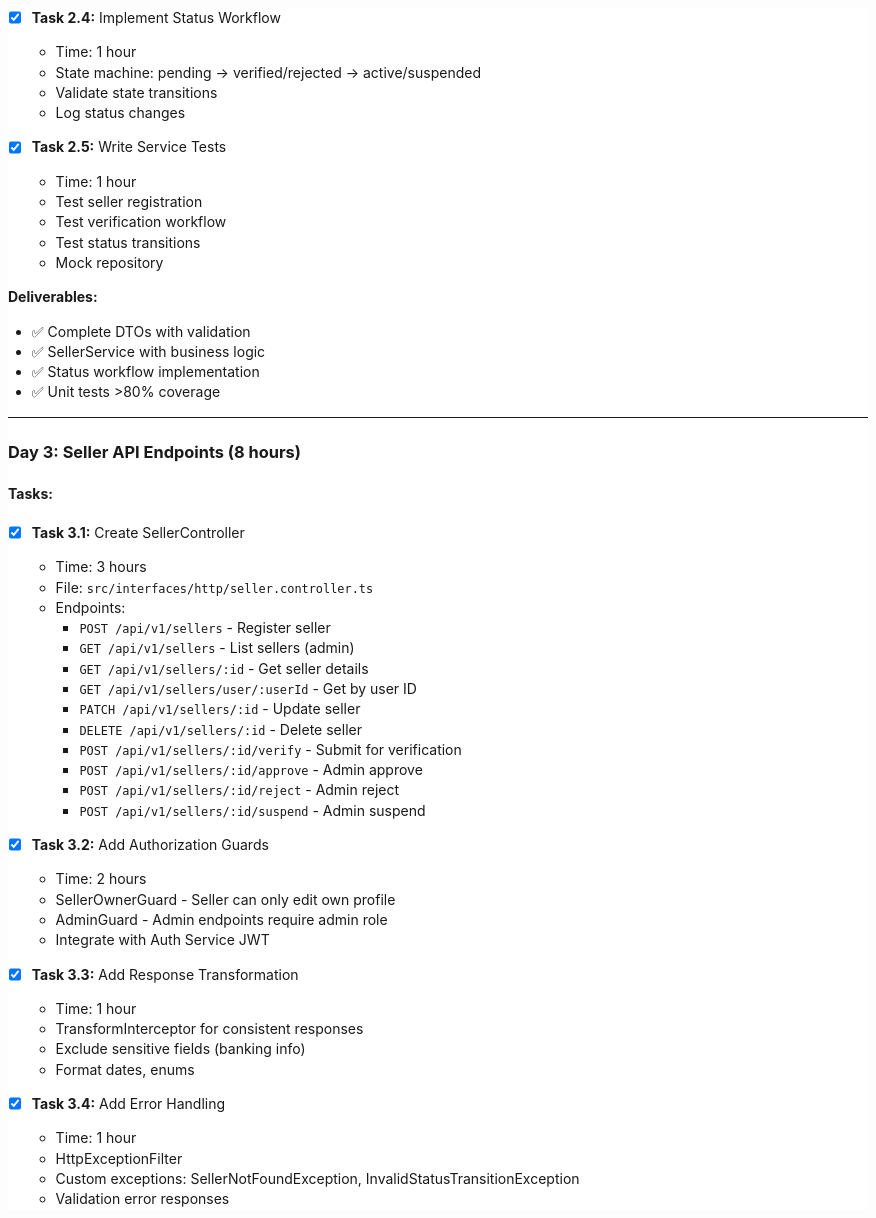 - [x] **Task 2.4:** Implement Status Workflow
  - Time: 1 hour
  - State machine: pending → verified/rejected → active/suspended
  - Validate state transitions
  - Log status changes

- [x] **Task 2.5:** Write Service Tests
  - Time: 1 hour
  - Test seller registration
  - Test verification workflow
  - Test status transitions
  - Mock repository

**Deliverables:**
- ✅ Complete DTOs with validation
- ✅ SellerService with business logic
- ✅ Status workflow implementation
- ✅ Unit tests >80% coverage

---

### **Day 3: Seller API Endpoints** (8 hours)

#### Tasks:
- [x] **Task 3.1:** Create SellerController
  - Time: 3 hours
  - File: `src/interfaces/http/seller.controller.ts`
  - Endpoints:
    - `POST /api/v1/sellers` - Register seller
    - `GET /api/v1/sellers` - List sellers (admin)
    - `GET /api/v1/sellers/:id` - Get seller details
    - `GET /api/v1/sellers/user/:userId` - Get by user ID
    - `PATCH /api/v1/sellers/:id` - Update seller
    - `DELETE /api/v1/sellers/:id` - Delete seller
    - `POST /api/v1/sellers/:id/verify` - Submit for verification
    - `POST /api/v1/sellers/:id/approve` - Admin approve
    - `POST /api/v1/sellers/:id/reject` - Admin reject
    - `POST /api/v1/sellers/:id/suspend` - Admin suspend

- [x] **Task 3.2:** Add Authorization Guards
  - Time: 2 hours
  - SellerOwnerGuard - Seller can only edit own profile
  - AdminGuard - Admin endpoints require admin role
  - Integrate with Auth Service JWT

- [x] **Task 3.3:** Add Response Transformation
  - Time: 1 hour
  - TransformInterceptor for consistent responses
  - Exclude sensitive fields (banking info)
  - Format dates, enums

- [x] **Task 3.4:** Add Error Handling
  - Time: 1 hour
  - HttpExceptionFilter
  - Custom exceptions: SellerNotFoundException, InvalidStatusTransitionException
  - Validation error responses
